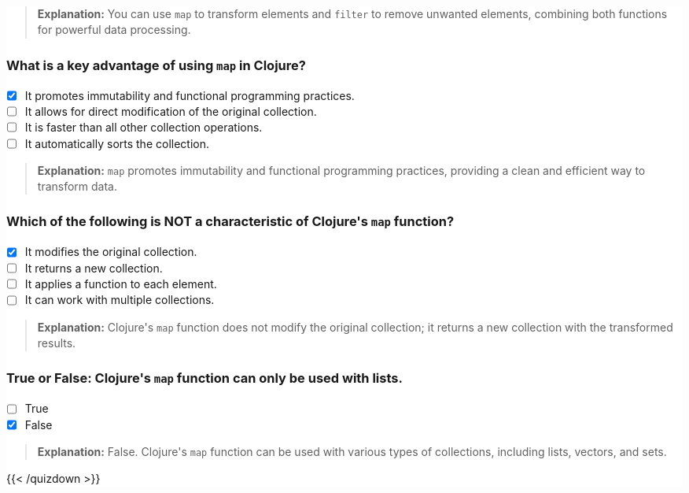 > **Explanation:** You can use `map` to transform elements and `filter` to remove unwanted elements, combining both functions for powerful data processing.

### What is a key advantage of using `map` in Clojure?

- [x] It promotes immutability and functional programming practices.
- [ ] It allows for direct modification of the original collection.
- [ ] It is faster than all other collection operations.
- [ ] It automatically sorts the collection.

> **Explanation:** `map` promotes immutability and functional programming practices, providing a clean and efficient way to transform data.

### Which of the following is NOT a characteristic of Clojure's `map` function?

- [x] It modifies the original collection.
- [ ] It returns a new collection.
- [ ] It applies a function to each element.
- [ ] It can work with multiple collections.

> **Explanation:** Clojure's `map` function does not modify the original collection; it returns a new collection with the transformed results.

### True or False: Clojure's `map` function can only be used with lists.

- [ ] True
- [x] False

> **Explanation:** False. Clojure's `map` function can be used with various types of collections, including lists, vectors, and sets.

{{< /quizdown >}}
